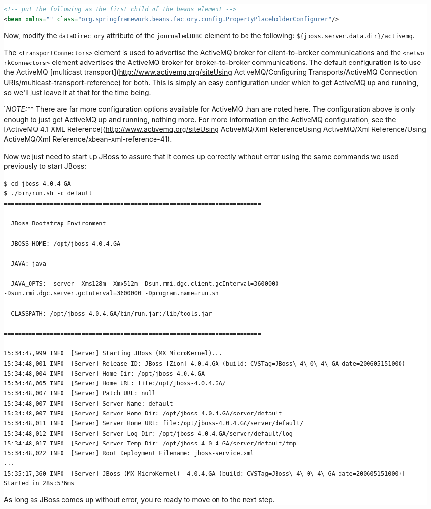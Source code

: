 ```xml
<!-- put the following as the first child of the beans element -->
<bean xmlns="" class="org.springframework.beans.factory.config.PropertyPlaceholderConfigurer"/>
```
Now, modify the `dataDirectory` attribute of the `journaledJDBC` element to be the following: `${jboss.server.data.dir}/activemq`.

The `<transportConnectors>` element is used to advertise the ActiveMQ broker for client-to-broker communications and the `<networkConnectors>` element advertises the ActiveMQ broker for broker-to-broker communications. The default configuration is to use the ActiveMQ [multicast transport](http://www.activemq.org/siteUsing ActiveMQ/Configuring Transports/ActiveMQ Connection URIs/multicast-transport-reference) for both. This is simply an easy configuration under which to get ActiveMQ up and running, so we'll just leave it at that for the time being.

`_NOTE:_** There are far more configuration options available for ActiveMQ than are noted here. The configuration above is only enough to just get ActiveMQ up and running, nothing more. For more information on the ActiveMQ configuration, see the [ActiveMQ 4.1 XML Reference](http://www.activemq.org/siteUsing ActiveMQ/Xml ReferenceUsing ActiveMQ/Xml Reference/Using ActiveMQ/Xml Reference/xbean-xml-reference-41).

Now we just need to start up JBoss to assure that it comes up correctly without error using the same commands we used previously to start JBoss:
```
$ cd jboss-4.0.4.GA
$ ./bin/run.sh -c default
=========================================================================

  JBoss Bootstrap Environment

  JBOSS_HOME: /opt/jboss-4.0.4.GA

  JAVA: java

  JAVA_OPTS: -server -Xms128m -Xmx512m -Dsun.rmi.dgc.client.gcInterval=3600000 
-Dsun.rmi.dgc.server.gcInterval=3600000 -Dprogram.name=run.sh

  CLASSPATH: /opt/jboss-4.0.4.GA/bin/run.jar:/lib/tools.jar

=========================================================================

15:34:47,999 INFO  [Server] Starting JBoss (MX MicroKernel)...
15:34:48,001 INFO  [Server] Release ID: JBoss [Zion] 4.0.4.GA (build: CVSTag=JBoss\_4\_0\_4\_GA date=200605151000)
15:34:48,004 INFO  [Server] Home Dir: /opt/jboss-4.0.4.GA
15:34:48,005 INFO  [Server] Home URL: file:/opt/jboss-4.0.4.GA/
15:34:48,007 INFO  [Server] Patch URL: null
15:34:48,007 INFO  [Server] Server Name: default
15:34:48,007 INFO  [Server] Server Home Dir: /opt/jboss-4.0.4.GA/server/default
15:34:48,011 INFO  [Server] Server Home URL: file:/opt/jboss-4.0.4.GA/server/default/
15:34:48,012 INFO  [Server] Server Log Dir: /opt/jboss-4.0.4.GA/server/default/log
15:34:48,017 INFO  [Server] Server Temp Dir: /opt/jboss-4.0.4.GA/server/default/tmp
15:34:48,022 INFO  [Server] Root Deployment Filename: jboss-service.xml
...
15:35:17,360 INFO  [Server] JBoss (MX MicroKernel) [4.0.4.GA (build: CVSTag=JBoss\_4\_0\_4\_GA date=200605151000)] 
Started in 28s:576ms
```
As long as JBoss comes up without error, you're ready to move on to the next step.
